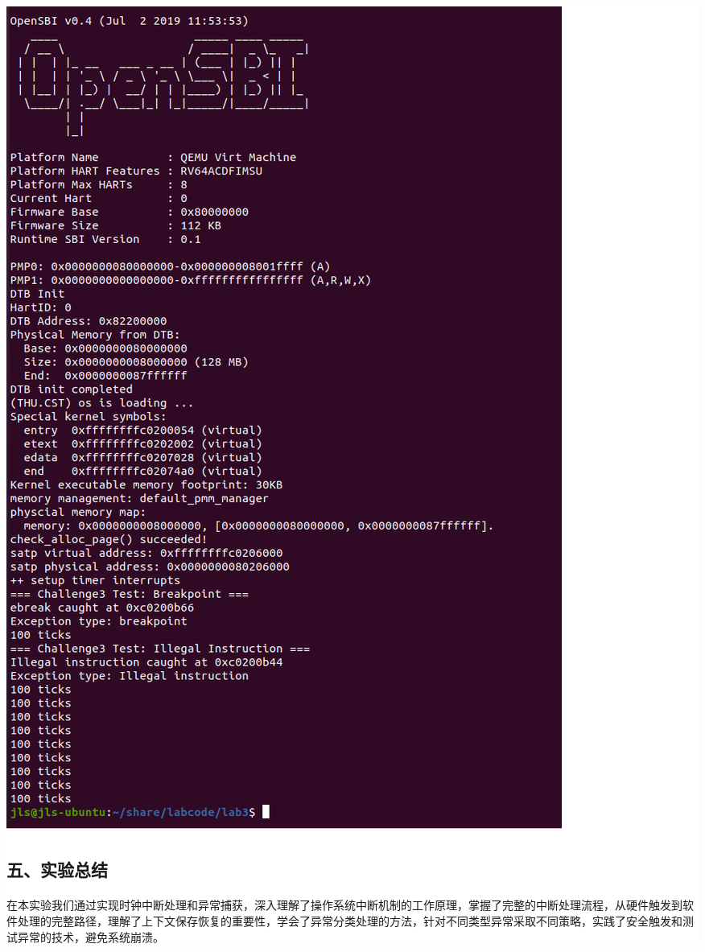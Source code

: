 ![挑战3运行结果](挑战3运行结果.png)


## 五、实验总结

在本实验我们通过实现时钟中断处理和异常捕获，深入理解了操作系统中断机制的工作原理，掌握了完整的中断处理流程，从硬件触发到软件处理的完整路径，理解了上下文保存恢复的重要性，学会了异常分类处理的方法，针对不同类型异常采取不同策略，实践了安全触发和测试异常的技术，避免系统崩溃。

